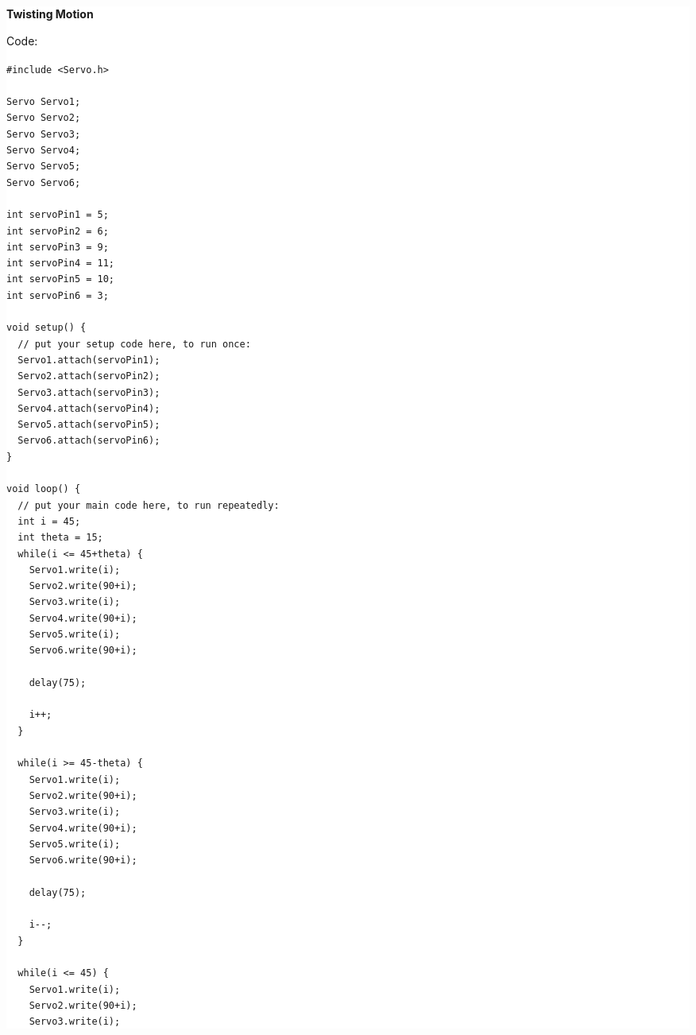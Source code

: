 **Twisting Motion**

Code:
```
#include <Servo.h>

Servo Servo1;
Servo Servo2;
Servo Servo3;
Servo Servo4;
Servo Servo5;
Servo Servo6;

int servoPin1 = 5;
int servoPin2 = 6;
int servoPin3 = 9;
int servoPin4 = 11;
int servoPin5 = 10;
int servoPin6 = 3;

void setup() {
  // put your setup code here, to run once:
  Servo1.attach(servoPin1);
  Servo2.attach(servoPin2);
  Servo3.attach(servoPin3);
  Servo4.attach(servoPin4);
  Servo5.attach(servoPin5);
  Servo6.attach(servoPin6);
}

void loop() {
  // put your main code here, to run repeatedly:
  int i = 45;
  int theta = 15;
  while(i <= 45+theta) {
    Servo1.write(i);
    Servo2.write(90+i);
    Servo3.write(i);
    Servo4.write(90+i);
    Servo5.write(i);
    Servo6.write(90+i);

    delay(75);

    i++;
  }

  while(i >= 45-theta) {
    Servo1.write(i);
    Servo2.write(90+i);
    Servo3.write(i);
    Servo4.write(90+i);
    Servo5.write(i);
    Servo6.write(90+i);

    delay(75);

    i--;
  }

  while(i <= 45) {
    Servo1.write(i);
    Servo2.write(90+i);
    Servo3.write(i);
```